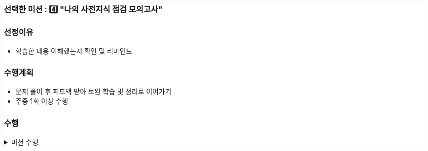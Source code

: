 ### 선택한 미션 : **4️⃣ "나의 사전지식 점검 모의고사"**

### 선정이유

- 학습한 내용 이해했는지 확인 및 리마인드

### 수행계획

- 문제 풀이 후 피드백 받아 보완 학습 및 정리로 이어가기
- 주중 1회 이상 수행

### 수행

<details><summary>미션 수행</summary></details>
